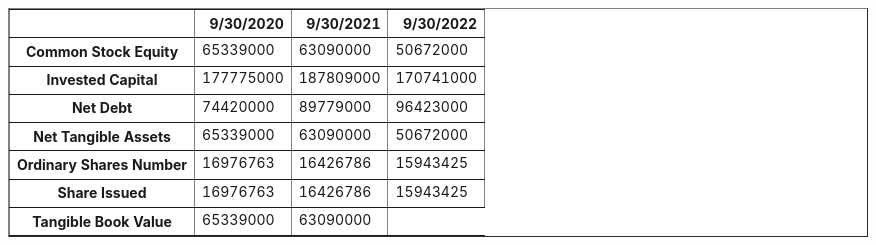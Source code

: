 <div>
<style scoped>
    .dataframe tbody tr th:only-of-type {
        vertical-align: middle;
    }

    .dataframe tbody tr th {
        vertical-align: top;
    }

    .dataframe thead th {
        text-align: right;
    }
</style>
<table border="1" class="dataframe">
  <thead>
    <tr style="text-align: right;">
      <th></th>
      <th>9/30/2020</th>
      <th>9/30/2021</th>
      <th>9/30/2022</th>
    </tr>
  </thead>
  <tbody>
    <tr>
      <th>Common Stock Equity</th>
      <td>65339000</td>
      <td>63090000</td>
      <td>50672000</td>
    </tr>
    <tr>
      <th>Invested Capital</th>
      <td>177775000</td>
      <td>187809000</td>
      <td>170741000</td>
    </tr>
    <tr>
      <th>Net Debt</th>
      <td>74420000</td>
      <td>89779000</td>
      <td>96423000</td>
    </tr>
    <tr>
      <th>Net Tangible Assets</th>
      <td>65339000</td>
      <td>63090000</td>
      <td>50672000</td>
    </tr>
    <tr>
      <th>Ordinary Shares Number</th>
      <td>16976763</td>
      <td>16426786</td>
      <td>15943425</td>
    </tr>
    <tr>
      <th>Share Issued</th>
      <td>16976763</td>
      <td>16426786</td>
      <td>15943425</td>
    </tr>
    <tr>
      <th>Tangible Book Value</th>
      <td>65339000</td>
      <td>63090000</td>
